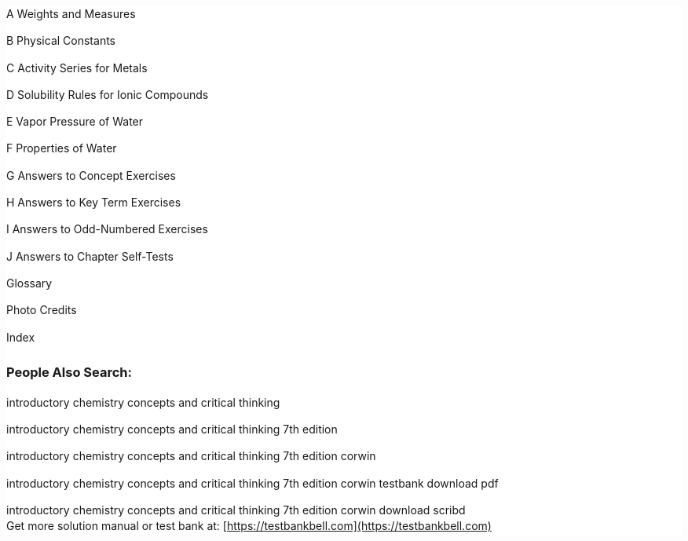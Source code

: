 A Weights and Measures


B Physical Constants


C Activity Series for Metals


D Solubility Rules for Ionic Compounds


E Vapor Pressure of Water


F Properties of Water


G Answers to Concept Exercises


H Answers to Key Term Exercises


I Answers to Odd-Numbered Exercises


J Answers to Chapter Self-Tests


Glossary


Photo Credits


Index



 ### People Also Search:


 introductory chemistry concepts and critical thinking

 introductory chemistry concepts and critical thinking 7th edition

 introductory chemistry concepts and critical thinking 7th edition corwin

 introductory chemistry concepts and critical thinking 7th edition corwin testbank download pdf

 introductory chemistry concepts and critical thinking 7th edition corwin download scribd  
  Get more solution manual or test bank at: [https://testbankbell.com](https://testbankbell.com)

